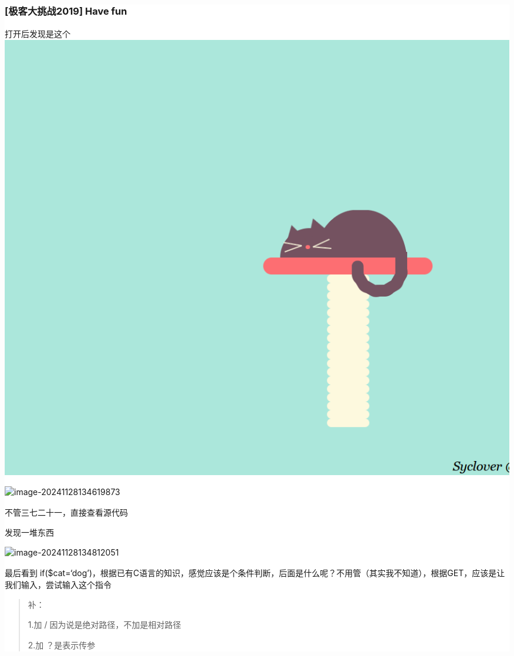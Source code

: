 ### [极客大挑战2019] Have fun

打开后发现是这个![Alt Text](typora-user-images/image-20241128134619873.png)

![image-20241128134619873](C:\Users\LHY\AppData\Roaming\Typora\typora-user-images\image-20241128134619873.png)

不管三七二十一，直接查看源代码

发现一堆东西

![image-20241128134812051](C:\Users\LHY\AppData\Roaming\Typora\typora-user-images\image-20241128134812051.png)

最后看到 if($cat=‘dog’)，根据已有C语言的知识，感觉应该是个条件判断，后面是什么呢？不用管（其实我不知道），根据GET，应该是让我们输入，尝试输入这个指令

> 补：
>
> 1.加 / 因为说是绝对路径，不加是相对路径
>
> 2.加 ？是表示传参
